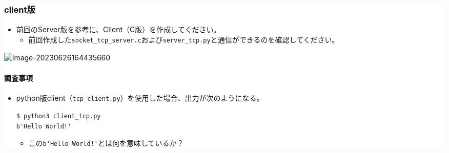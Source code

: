 

### client版

- 前回のServer版を参考に、Client（C版）を作成してください。
  - 前回作成した`socket_tcp_server.c`および`server_tcp.py`と通信ができるのを確認してください。


![image-20230626164435660](11_ネットワークプログラミング1.assets/image-20230626164435660.png)



#### 調査事項

- python版client（`tcp_client.py`）を使用した場合、出力が次のようになる。

  ```
  $ python3 client_tcp.py
  b'Hello World!'
  ```

  - この`b'Hello World!'`とは何を意味しているか？
